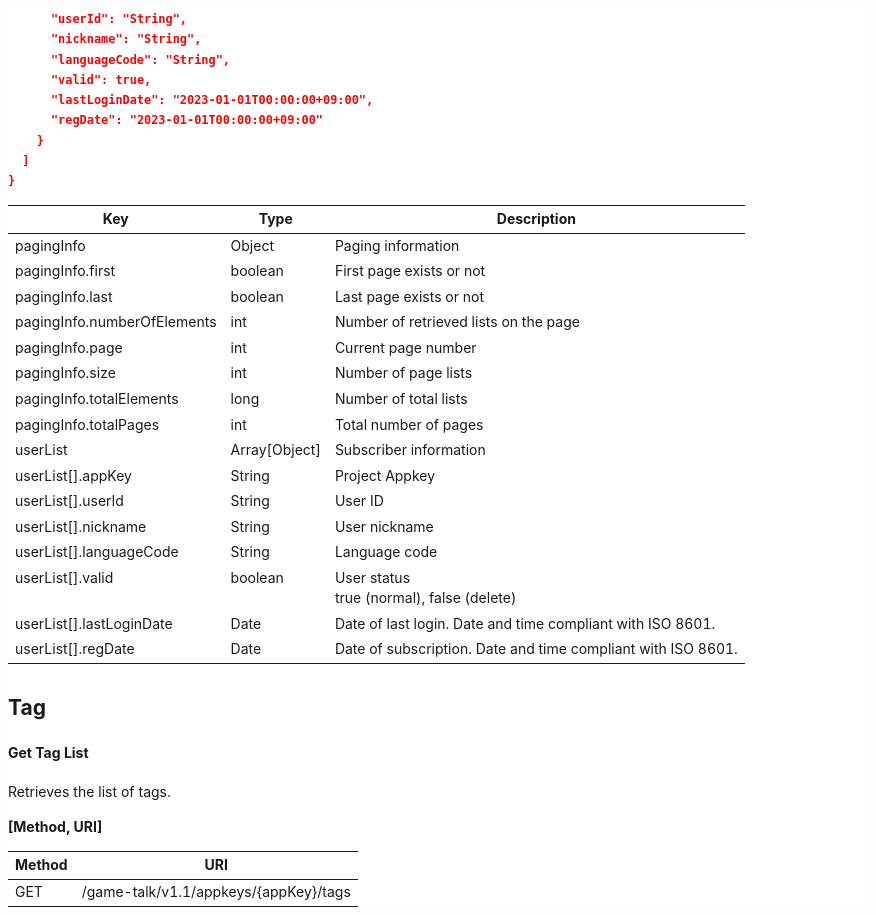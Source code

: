 ```json
      "userId": "String",
      "nickname": "String",
      "languageCode": "String",
      "valid": true,
      "lastLoginDate": "2023-01-01T00:00:00+09:00",
      "regDate": "2023-01-01T00:00:00+09:00"
    }
  ]
}
```

| Key | Type          | Description                          |
| --- |---------------|--------------------------------------|
| pagingInfo | Object        | Paging information                            |
| pagingInfo.first | boolean       | First page exists or not                             |
| pagingInfo.last | boolean       | Last page exists or not                           |
| pagingInfo.numberOfElements | int           | Number of retrieved lists on the page                        |
| pagingInfo.page | int           | Current page number                            |
| pagingInfo.size | int           | Number of page lists                            |
| pagingInfo.totalElements | long          | Number of total lists                              |
| pagingInfo.totalPages | int           | Total number of pages                             |
| userList | Array[Object] | Subscriber information                               |
| userList[].appKey | String        | Project Appkey                |
| userList[].userId | String        | User ID                                |
| userList[].nickname | String        | User nickname                               |
| userList[].languageCode | String        | Language code                                |
| userList[].valid | boolean       | User status<br/>true (normal), false (delete)        |
| userList[].lastLoginDate | Date          | Date of last login. Date and time compliant with ISO 8601. |
| userList[].regDate | Date          | Date of subscription. Date and time compliant with ISO 8601.      |

## Tag

#### Get Tag List

Retrieves the list of tags.

**[Method, URI]**

| Method | URI |
| --- | --- |
| GET | /game-talk/v1.1/appkeys/{appKey}/tags |
